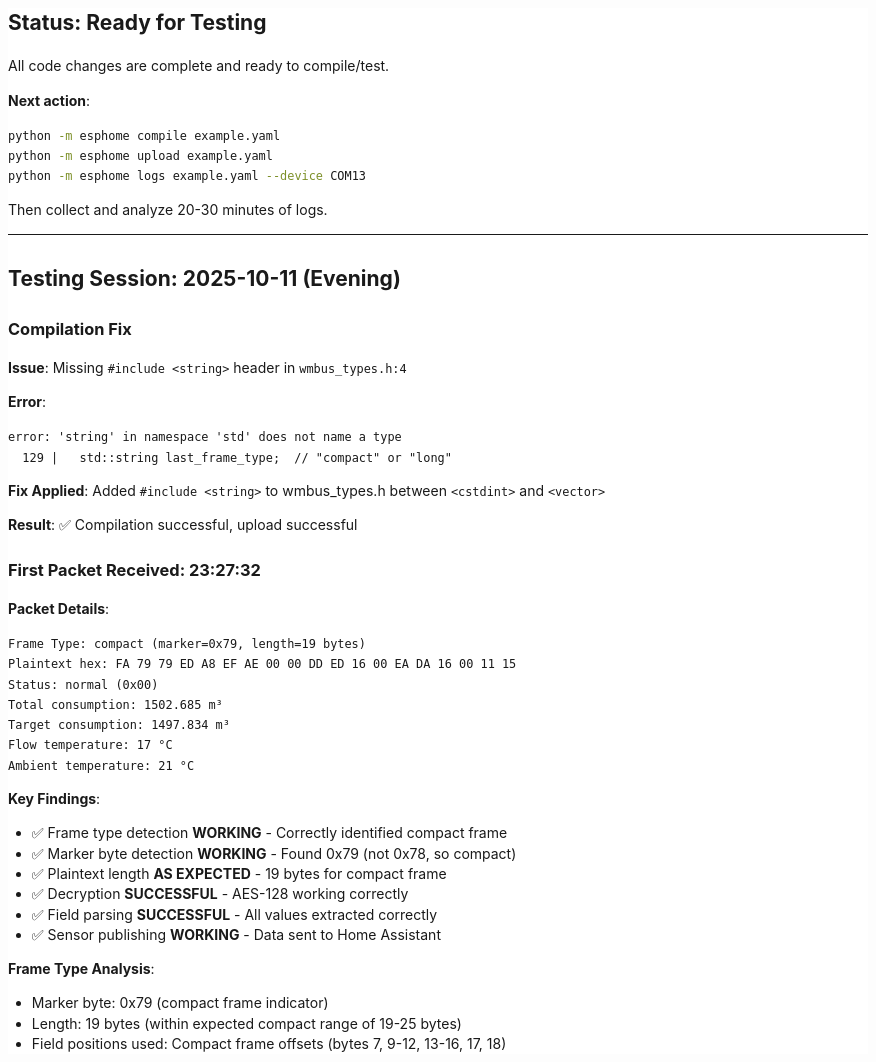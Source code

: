 
## Status: Ready for Testing

All code changes are complete and ready to compile/test.

**Next action**:
```bash
python -m esphome compile example.yaml
python -m esphome upload example.yaml
python -m esphome logs example.yaml --device COM13
```

Then collect and analyze 20-30 minutes of logs.

---

## Testing Session: 2025-10-11 (Evening)

### Compilation Fix

**Issue**: Missing `#include <string>` header in `wmbus_types.h:4`

**Error**:
```
error: 'string' in namespace 'std' does not name a type
  129 |   std::string last_frame_type;  // "compact" or "long"
```

**Fix Applied**: Added `#include <string>` to wmbus_types.h between `<cstdint>` and `<vector>`

**Result**: ✅ Compilation successful, upload successful

### First Packet Received: 23:27:32

**Packet Details**:
```
Frame Type: compact (marker=0x79, length=19 bytes)
Plaintext hex: FA 79 79 ED A8 EF AE 00 00 DD ED 16 00 EA DA 16 00 11 15
Status: normal (0x00)
Total consumption: 1502.685 m³
Target consumption: 1497.834 m³
Flow temperature: 17 °C
Ambient temperature: 21 °C
```

**Key Findings**:
- ✅ Frame type detection **WORKING** - Correctly identified compact frame
- ✅ Marker byte detection **WORKING** - Found 0x79 (not 0x78, so compact)
- ✅ Plaintext length **AS EXPECTED** - 19 bytes for compact frame
- ✅ Decryption **SUCCESSFUL** - AES-128 working correctly
- ✅ Field parsing **SUCCESSFUL** - All values extracted correctly
- ✅ Sensor publishing **WORKING** - Data sent to Home Assistant

**Frame Type Analysis**:
- Marker byte: 0x79 (compact frame indicator)
- Length: 19 bytes (within expected compact range of 19-25 bytes)
- Field positions used: Compact frame offsets (bytes 7, 9-12, 13-16, 17, 18)
